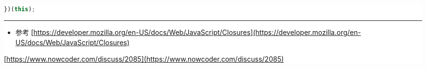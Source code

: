 ```javascript
})(this);
```



---
- 参考
[https://developer.mozilla.org/en-US/docs/Web/JavaScript/Closures](https://developer.mozilla.org/en-US/docs/Web/JavaScript/Closures)

[https://www.nowcoder.com/discuss/2085](https://www.nowcoder.com/discuss/2085)
